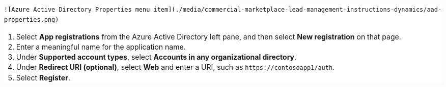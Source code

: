     ![Azure Active Directory Properties menu item](./media/commercial-marketplace-lead-management-instructions-dynamics/aad-properties.png)

1. Select **App registrations** from the Azure Active Directory left pane, and then select **New registration** on that page.
1. Enter a meaningful name for the application name.
1. Under **Supported account types**, select **Accounts in any organizational directory**.
1. Under **Redirect URI (optional)**, select **Web** and enter a URI, such as `https://contosoapp1/auth`. 
1. Select **Register**.
